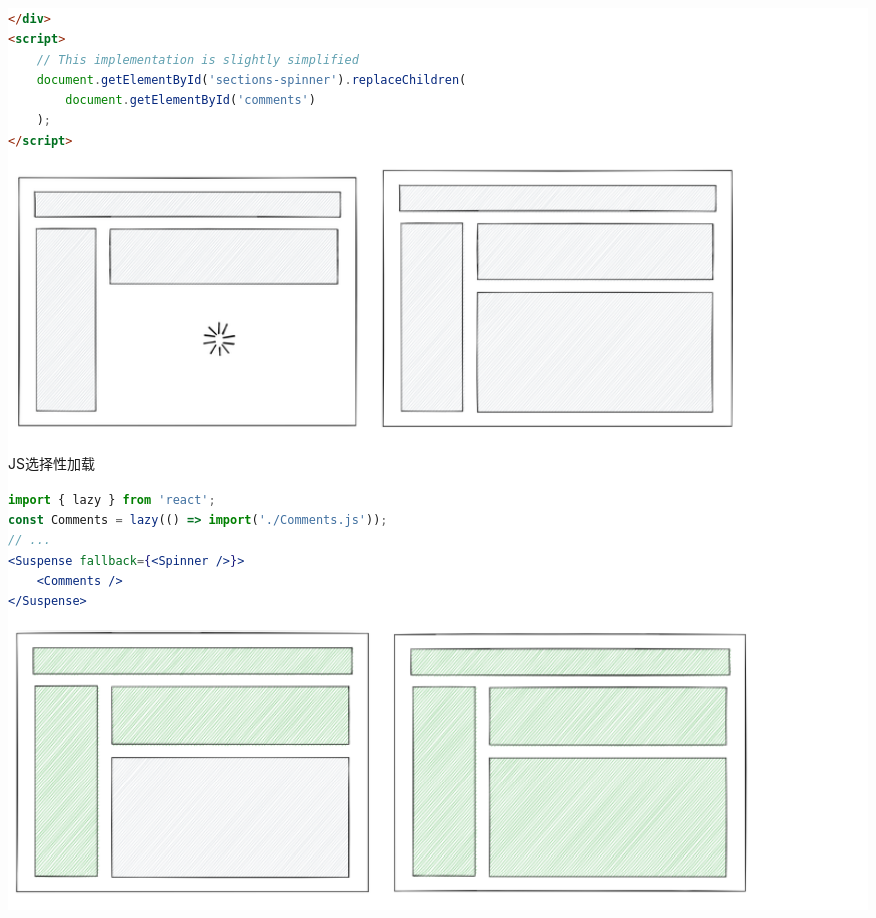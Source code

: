 ```html
</div>
<script>
    // This implementation is slightly simplified
    document.getElementById('sections-spinner').replaceChildren(
        document.getElementById('comments')
    );
</script>
```

![image-20220315161934198](assets/image-20220315161934198-16473323755726.png)

JS选择性加载

```jsx
import { lazy } from 'react';
const Comments = lazy(() => import('./Comments.js'));
// ...
<Suspense fallback={<Spinner />}>
    <Comments />
</Suspense>
```

![image-20220315162242390](assets/image-20220315162242390-16473325634197.png)
